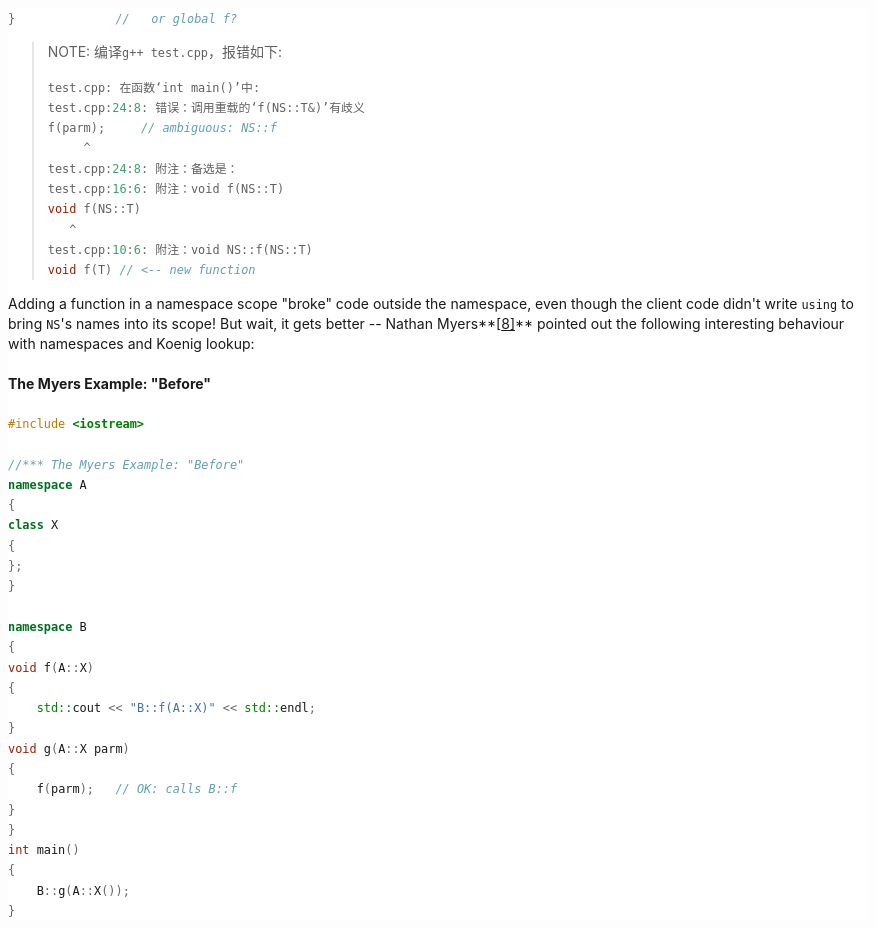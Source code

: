 ```c++
}              //   or global f?
```

> NOTE: 编译`g++ test.cpp`，报错如下:
>
> ```c++
> test.cpp: 在函数‘int main()’中:
> test.cpp:24:8: 错误：调用重载的‘f(NS::T&)’有歧义
> f(parm);     // ambiguous: NS::f
>      ^
> test.cpp:24:8: 附注：备选是：
> test.cpp:16:6: 附注：void f(NS::T)
> void f(NS::T)
>    ^
> test.cpp:10:6: 附注：void NS::f(NS::T)
> void f(T) // <-- new function
> ```
>
> 

Adding a function in a namespace scope "broke" code outside the namespace, even though the client code didn't write `using` to bring `NS`'s names into its scope! But wait, it gets better -- Nathan Myers**[[8\]](http://www.gotw.ca/publications/mill02.htm#8)** pointed out the following interesting behaviour with namespaces and Koenig lookup:

#### The Myers Example: "Before"

```c++
#include <iostream>

//*** The Myers Example: "Before"
namespace A
{
class X
{
};
}

namespace B
{
void f(A::X)
{
	std::cout << "B::f(A::X)" << std::endl;
}
void g(A::X parm)
{
	f(parm);   // OK: calls B::f
}
}
int main()
{
	B::g(A::X());
}
```
